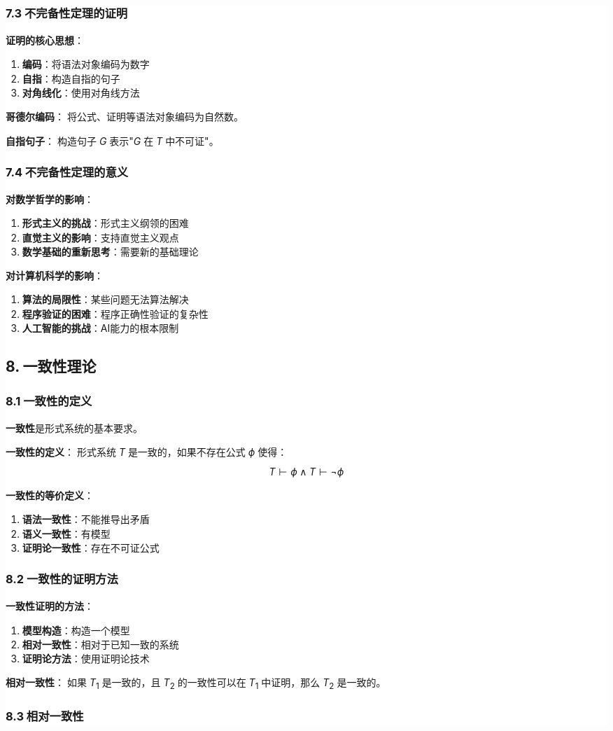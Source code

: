 ### 7.3 不完备性定理的证明

**证明的核心思想**：

1. **编码**：将语法对象编码为数字
2. **自指**：构造自指的句子
3. **对角线化**：使用对角线方法

**哥德尔编码**：
将公式、证明等语法对象编码为自然数。

**自指句子**：
构造句子 $G$ 表示"$G$ 在 $T$ 中不可证"。

### 7.4 不完备性定理的意义

**对数学哲学的影响**：

1. **形式主义的挑战**：形式主义纲领的困难
2. **直觉主义的影响**：支持直觉主义观点
3. **数学基础的重新思考**：需要新的基础理论

**对计算机科学的影响**：

1. **算法的局限性**：某些问题无法算法解决
2. **程序验证的困难**：程序正确性验证的复杂性
3. **人工智能的挑战**：AI能力的根本限制

## 8. 一致性理论

### 8.1 一致性的定义

**一致性**是形式系统的基本要求。

**一致性的定义**：
形式系统 $T$ 是一致的，如果不存在公式 $\phi$ 使得：
$$T \vdash \phi \land T \vdash \neg \phi$$

**一致性的等价定义**：

1. **语法一致性**：不能推导出矛盾
2. **语义一致性**：有模型
3. **证明论一致性**：存在不可证公式

### 8.2 一致性的证明方法

**一致性证明的方法**：

1. **模型构造**：构造一个模型
2. **相对一致性**：相对于已知一致的系统
3. **证明论方法**：使用证明论技术

**相对一致性**：
如果 $T_1$ 是一致的，且 $T_2$ 的一致性可以在 $T_1$ 中证明，那么 $T_2$ 是一致的。

### 8.3 相对一致性
